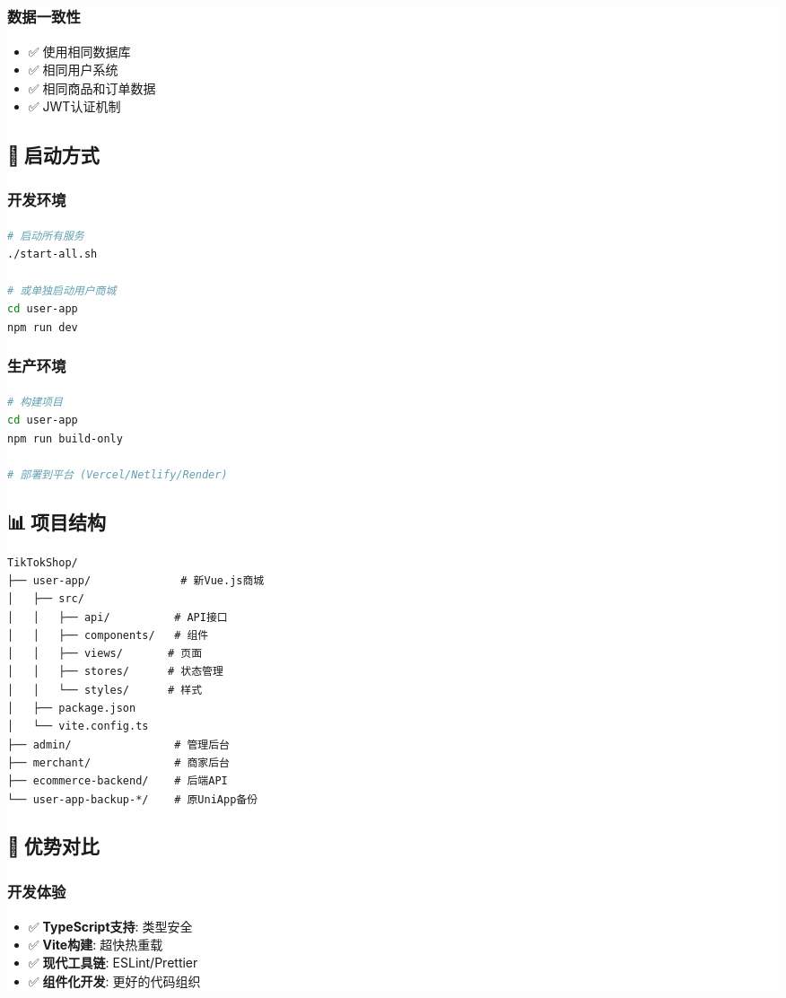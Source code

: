 ### 数据一致性
- ✅ 使用相同数据库
- ✅ 相同用户系统
- ✅ 相同商品和订单数据
- ✅ JWT认证机制

## 🚀 启动方式

### 开发环境
```bash
# 启动所有服务
./start-all.sh

# 或单独启动用户商城
cd user-app
npm run dev
```

### 生产环境
```bash
# 构建项目
cd user-app
npm run build-only

# 部署到平台 (Vercel/Netlify/Render)
```

## 📊 项目结构

```
TikTokShop/
├── user-app/              # 新Vue.js商城
│   ├── src/
│   │   ├── api/          # API接口
│   │   ├── components/   # 组件
│   │   ├── views/       # 页面
│   │   ├── stores/      # 状态管理
│   │   └── styles/      # 样式
│   ├── package.json
│   └── vite.config.ts
├── admin/                # 管理后台
├── merchant/             # 商家后台
├── ecommerce-backend/    # 后端API
└── user-app-backup-*/    # 原UniApp备份
```

## 🎯 优势对比

### 开发体验
- ✅ **TypeScript支持**: 类型安全
- ✅ **Vite构建**: 超快热重载
- ✅ **现代工具链**: ESLint/Prettier
- ✅ **组件化开发**: 更好的代码组织
